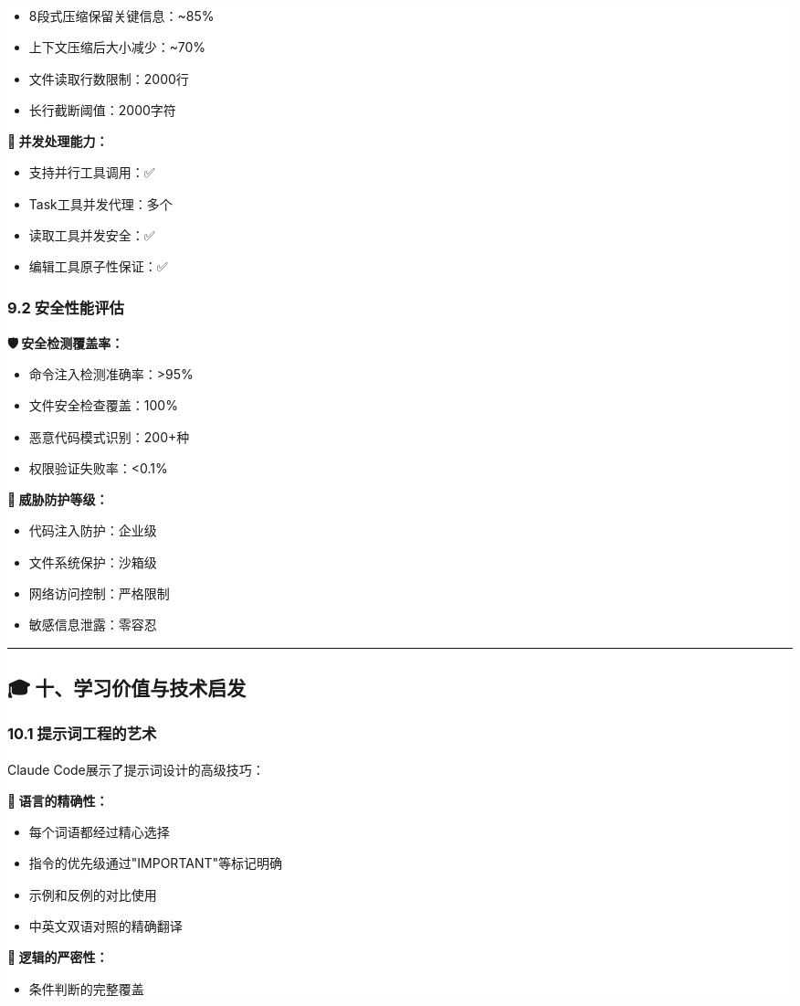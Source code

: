 -   8段式压缩保留关键信息：\~85%

-   上下文压缩后大小减少：\~70%

-   文件读取行数限制：2000行

-   长行截断阈值：2000字符

**🔄 并发处理能力：**

-   支持并行工具调用：✅

-   Task工具并发代理：多个

-   读取工具并发安全：✅

-   编辑工具原子性保证：✅

### 9.2 安全性能评估

**🛡️ 安全检测覆盖率：**

-   命令注入检测准确率：\>95%

-   文件安全检查覆盖：100%

-   恶意代码模式识别：200+种

-   权限验证失败率：\<0.1%

**🚨 威胁防护等级：**

-   代码注入防护：企业级

-   文件系统保护：沙箱级

-   网络访问控制：严格限制

-   敏感信息泄露：零容忍

------------------------------------------------------------------------

## 🎓 十、学习价值与技术启发

### 10.1 提示词工程的艺术

Claude Code展示了提示词设计的高级技巧：

**🎨 语言的精确性：**

-   每个词语都经过精心选择

-   指令的优先级通过\"IMPORTANT\"等标记明确

-   示例和反例的对比使用

-   中英文双语对照的精确翻译

**🧩 逻辑的严密性：**

-   条件判断的完整覆盖
